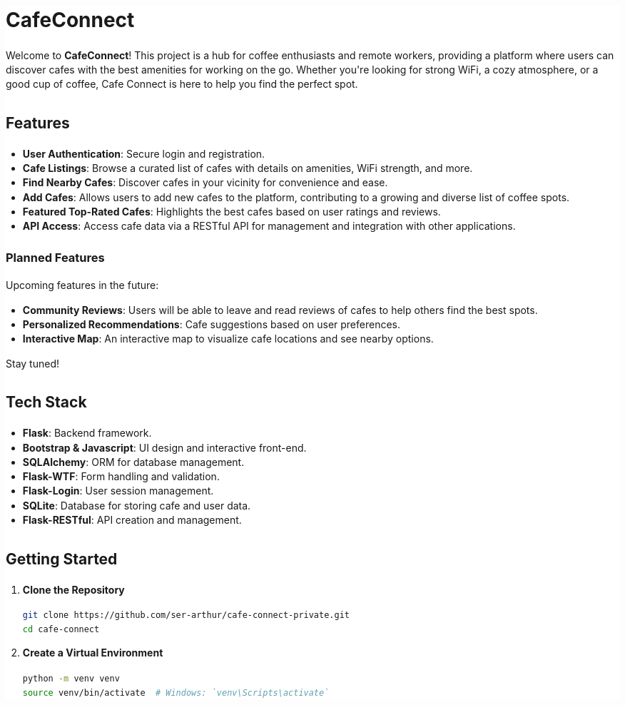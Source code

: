 # CafeConnect

Welcome to **CafeConnect**! This project is a hub for coffee enthusiasts and remote workers, providing a platform where users can discover cafes with the best amenities for working on the go. Whether you're looking for strong WiFi, a cozy atmosphere, or a good cup of coffee, Cafe Connect is here to help you find the perfect spot.

## Features

- **User Authentication**: Secure login and registration.
- **Cafe Listings**: Browse a curated list of cafes with details on amenities, WiFi strength, and more.
- **Find Nearby Cafes**: Discover cafes in your vicinity for convenience and ease.
- **Add Cafes**: Allows users to add new cafes to the platform, contributing to a growing and diverse list of coffee spots.
- **Featured Top-Rated Cafes**: Highlights the best cafes based on user ratings and reviews.
- **API Access**: Access cafe data via a RESTful API for management and integration with other applications.

### Planned Features
Upcoming features in the future:

- **Community Reviews**: Users will be able to leave and read reviews of cafes to help others find the best spots.
- **Personalized Recommendations**: Cafe suggestions based on user preferences.
- **Interactive Map**: An interactive map to visualize cafe locations and see nearby options.

Stay tuned!

## Tech Stack

- **Flask**: Backend framework.
- **Bootstrap & Javascript**: UI design and interactive front-end.
- **SQLAlchemy**: ORM for database management.
- **Flask-WTF**: Form handling and validation.
- **Flask-Login**: User session management.
- **SQLite**: Database for storing cafe and user data.
- **Flask-RESTful**: API creation and management.



## Getting Started

1. **Clone the Repository**
   ```bash
   git clone https://github.com/ser-arthur/cafe-connect-private.git
   cd cafe-connect
   ```

2. **Create a Virtual Environment**
   ```bash
   python -m venv venv
   source venv/bin/activate  # Windows: `venv\Scripts\activate`
   ```
